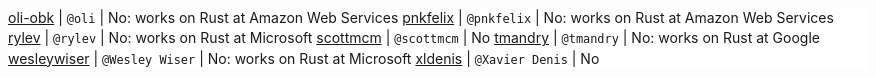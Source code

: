 [oli-obk] | `@oli` | No: works on Rust at Amazon Web Services
[pnkfelix] | `@pnkfelix` | No: works on Rust at Amazon Web Services
[rylev] | `@rylev` | No: works on Rust at Microsoft
[scottmcm] | `@scottmcm` | No
[tmandry] | `@tmandry` | No: works on Rust at Google
[wesleywiser] | `@Wesley Wiser` | No: works on Rust at Microsoft
[xldenis] | `@Xavier Denis` | No

[antoyo]: https://github.com/antoyo
 

[Aaron Hill]: https://github.com/Aaron1011
 

[bjorn3]: https://github.com/bjorn3
 

[cjgillot]: https://github.com/cjgillot
 

[davidtwco]: https://github.com/davidtwco
 

[estebank]: https://github.com/estebank
 

[lcnr]: https://github.com/lcnr
 

[michaelwoerister]: https://github.com/michaelwoerister
 

[nikomatsakis]: https://github.com/nikomatsakis
 

[oli-obk]: https://github.com/oli-obk
 

[jackh726]: https://github.com/jackh726
 

[lqd]: https://github.com/lqd
 

[nnethercote]: https://github.com/nnethercote
 

[tmandry]: https://github.com/tmandry
 

[scottmcm]: https://github.com/scottmcm
 

[pnkfelix]: https://github.com/pnkfelix
 

[wesleywiser]: https://github.com/wesleywiser
 

[jswrenn]: https://github.com/jswrenn
 

[apiraino]: https://github.com/apiraino
 

[Mark-Simulacrum]: https://github.com/Mark-Simulacrum
 

[rylev]: https://github.com/rylev
 

[xldenis]: https://github.com/xldenis
 



[ambitions-post]: /inside-rust/2022/02/22/compiler-team-ambitions-2022.html
[survey]: https://hackmd.io/Nfs-UmfpQwCiIRHFR-YQfQ?view
[Concrete Initiatives]: #concrete-initiatives
[I-unsound Issues]: #i-unsound-issues-crab
[Async Initiatives]: #async-rust-initiatives-crab-woman-computer
[Debugging Initiatives]: #debugging-initiatives-crab
[Faster Builds Initiatives]: #faster-builds-initiatives-woman-computer-tools
[Expressiveness Initiatives]: #expressiveness-initiatives-woman-computer-crab
[Librarification Initiatives]: #librarification-initiatives-tools
[Aspirations]: #aspirations
[P-high Aspirations]: #p-high-backlog-processing-aspirations-crab
[Debugging Aspirations]: #debugging-aspirations-woman-computer
[Faster Builds Aspirations]: #faster-builds-aspirations-woman-computer-tools
[Expressiveness Aspirations]: #expressiveness-aspirations-crab-woman-computer
[Librarification Aspirations]: #librarification-aspirations-tools
[Team Operations]: #compiler-team-operations-aspirations-tools
[Backend Aspirations]: #compiler-backend-aspirations-tools-woman-computer
[Diagnostics Aspirations]: #diagnostics-aspirations-woman-computer
[^1]: Source code for generating the table rows is at this [gist](https://gist.github.com/pnkfelix/dc4b6875dd31fbf4e0864d8b7dba8dc6)
[Zulip]: https://rust-lang.zulipchat.com/